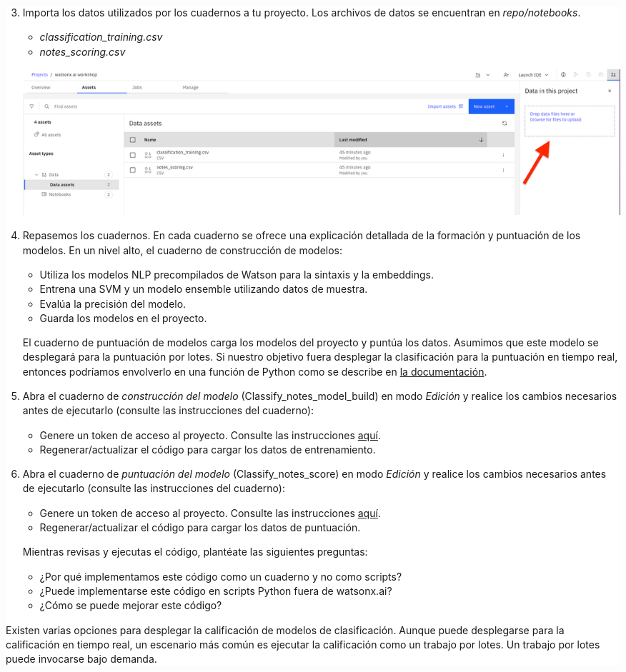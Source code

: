 3.  Importa los datos utilizados por los cuadernos a tu proyecto. Los archivos de datos se encuentran en *repo/notebooks*.

    - _classification_training.csv_
    - _notes_scoring.csv_

    ![main](../images/202/add_data.png)

4.  Repasemos los cuadernos. En cada cuaderno se ofrece una explicación detallada de la formación y puntuación de los modelos. En un nivel alto, el cuaderno de construcción de modelos:

    *   Utiliza los modelos NLP precompilados de Watson para la sintaxis y la embeddings.
    *   Entrena una SVM y un modelo ensemble utilizando datos de muestra.
    *   Evalúa la precisión del modelo.
    *   Guarda los modelos en el proyecto.

    El cuaderno de puntuación de modelos carga los modelos del proyecto y puntúa los datos. Asumimos que este modelo se desplegará para la puntuación por lotes. Si nuestro objetivo fuera desplegar la clasificación para la puntuación en tiempo real, entonces podríamos envolverlo en una función de Python como se describe en [la documentación](https://dataplatform.cloud.ibm.com/docs/content/wsj/analyze-data/ml-deploy-py-function-write.html?context=wx&audience=wdp&locale=es).

5.  Abra el cuaderno de *construcción del modelo* (Classify\_notes\_model\_build) en modo *Edición* y realice los cambios necesarios antes de ejecutarlo (consulte las instrucciones del cuaderno):

    *   Genere un token de acceso al proyecto. Consulte las instrucciones [aquí](https://dataplatform.cloud.ibm.com/docs/content/wsj/analyze-data/token.html?context=cpdaas&locale=es).
    *   Regenerar/actualizar el código para cargar los datos de entrenamiento.

6.  Abra el cuaderno de *puntuación del modelo* (Classify\_notes\_score) en modo *Edición* y realice los cambios necesarios antes de ejecutarlo (consulte las instrucciones del cuaderno):

    *   Genere un token de acceso al proyecto. Consulte las instrucciones [aquí](https://dataplatform.cloud.ibm.com/docs/content/wsj/analyze-data/token.html?context=cpdaas&locale=es).
    *   Regenerar/actualizar el código para cargar los datos de puntuación.

    Mientras revisas y ejecutas el código, plantéate las siguientes preguntas:

    *   ¿Por qué implementamos este código como un cuaderno y no como scripts?
    *   ¿Puede implementarse este código en scripts Python fuera de watsonx.ai?
    *   ¿Cómo se puede mejorar este código?

Existen varias opciones para desplegar la calificación de modelos de clasificación. Aunque puede desplegarse para la calificación en tiempo real, un escenario más común es ejecutar la calificación como un trabajo por lotes. Un trabajo por lotes puede invocarse bajo demanda.
